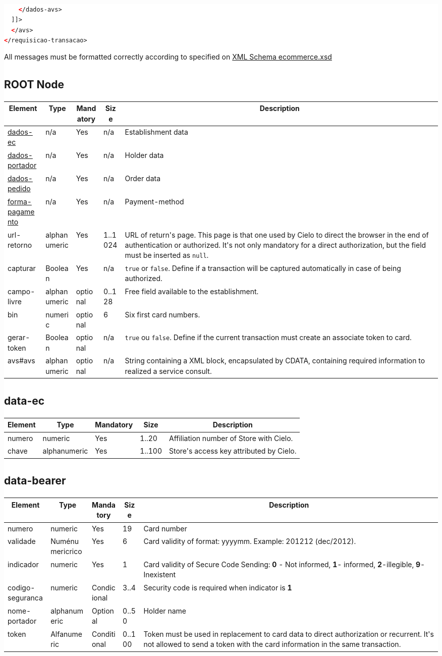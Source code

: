 ```xml
    </dados-avs>
  ]]>
  </avs>
</requisicao-transacao>
```

<aside class="notice">All messages must be formatted correctly according to specified on <a href="{{ site.baseurl }}/attachment/ecommerce.xsd">XML Schema ecommerce.xsd</a></aside>

## ROOT Node

|Element|Type|Mandatory|Size|Description|
|---|---|---|---|---|
|[dados-ec](#dados-ec)|n/a|Yes|n/a|Establishment data|
|[dados-portador](#dados-portador)|n/a|Yes|n/a|Holder data|
|[dados-pedido](#dados-pedido)|n/a|Yes|n/a|Order data|
|[forma-pagamento](#forma-pagamento)|n/a|Yes|n/a|Payment-method|
|url-retorno|alphanumeric|Yes|1..1024|URL of return's page. This page is that one used by Cielo to direct the browser in the end of authentication or authorized. It's not only mandatory  for a direct authorization, but the field must be inserted as `null`.|
|capturar|Boolean|Yes|n/a|`true` or `false`. Define if a transaction will be captured automatically in case of being authorized.|
|campo-livre|alphanumeric|optional|0..128|Free field available to the establishment.|
|bin|numeric|optional|6|Six first card numbers.|
|gerar-token|Boolean|optional|n/a|`true` ou `false`. Define if the current transaction must create an associate token to card.|
|avs#avs|alphanumeric|optional|n/a|String containing a XML block, encapsulated by CDATA, containing required information to realized a service consult.|

## data-ec

|Element|Type|Mandatory|Size|Description|
|---|---|---|---|---|
|numero|numeric|Yes|1..20|Affiliation number of Store with Cielo.|
|chave|alphanumeric|Yes|1..100|Store's access key attributed by Cielo.|

## data-bearer

|Element|Type|Mandatory|Size|Description|
|---|---|---|---|---|
|numero|numeric|Yes|19|Card number|
|validade|Numénumericrico|Yes|6|Card validity of format: yyyymm. Example: 201212 (dec/2012).|
|indicador|numeric|Yes|1|Card validity of Secure Code Sending: **0** - Not informed, **1**- informed, **2**-illegible, **9**- Inexistent|
|codigo-seguranca|numeric|Condicional|3..4|Security code is required when indicator is **1**|
|nome-portador|alphanumeric|Optional|0..50|Holder name|
|token|Alfanumeric|Conditional|0..100|Token must be used in replacement to card data to direct authorization or recurrent. It's not allowed to send a token with the card information in the same transaction.|
